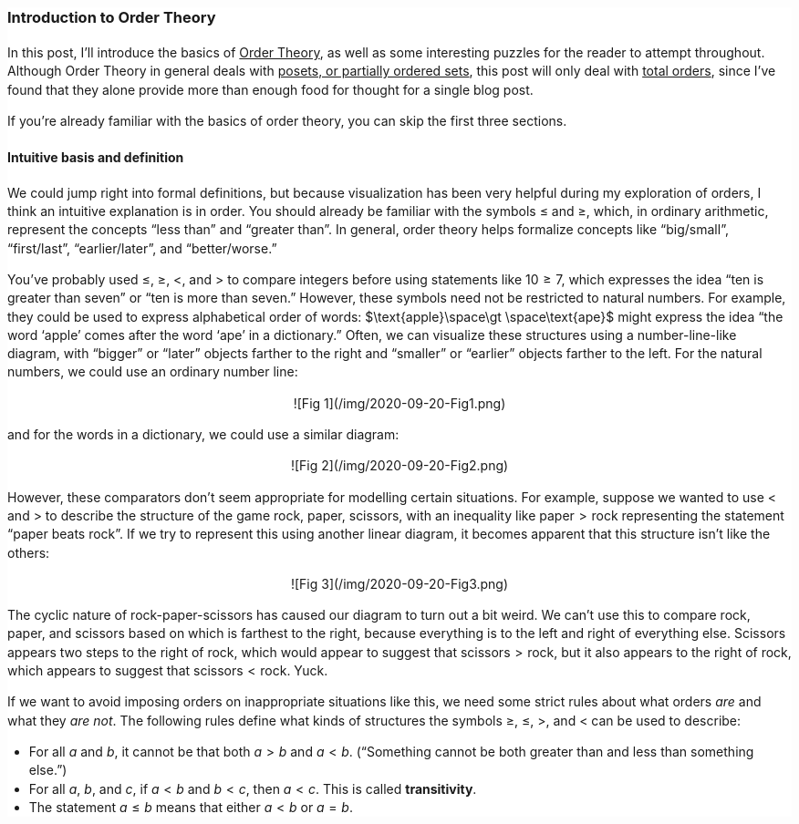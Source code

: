 ### Introduction to Order Theory

In this post, I’ll introduce the basics of [Order Theory](https://en.wikipedia.org/wiki/Order_theory), as well as some interesting puzzles for the reader to attempt throughout. Although Order Theory in general deals with [posets, or partially ordered sets](https://en.wikipedia.org/wiki/Partially_ordered_set), this post will only deal with [total orders](https://en.wikipedia.org/wiki/Total_order), since I’ve found that they alone provide more than enough food for thought for a single blog post.

If you’re already familiar with the basics of order theory, you can skip the first three sections.

#### Intuitive basis and definition <a id="toc-section-1" class="toc-section"></a>

We could jump right into formal definitions, but because visualization has been very helpful during my exploration of orders, I think an intuitive explanation is in order. You should already be familiar with the symbols $\le$ and $\ge$, which, in ordinary arithmetic, represent the concepts “less than” and “greater than”. In general, order theory helps formalize concepts like “big/small”, “first/last”, “earlier/later”, and “better/worse.”

You’ve probably used $\le$, $\ge$, $\lt$, and $\gt$ to compare integers before using statements like $10\ge 7$, which expresses the idea “ten is greater than seven” or “ten is more than seven.” However, these symbols need not be restricted to natural numbers. For example, they could be used to express alphabetical order of words: $\text{apple}\space\gt \space\text{ape}$ might express the idea “the word ‘apple’ comes after the word ‘ape’ in a dictionary.” Often, we can visualize these structures using a number-line-like diagram, with “bigger” or “later” objects farther to the right and “smaller” or “earlier” objects farther to the left. For the natural numbers, we could use an ordinary number line:

<center>![Fig 1](/img/2020-09-20-Fig1.png)</center>

and for the words in a dictionary, we could use a similar diagram:

<center>![Fig 2](/img/2020-09-20-Fig2.png)</center>

However, these comparators don’t seem appropriate for modelling certain situations. For example, suppose we wanted to use $\lt$ and $\gt$ to describe the structure of the game rock, paper, scissors, with an inequality like $\text{paper} > \text{rock}$ representing the statement “paper beats rock”. If we try to represent this using another linear diagram, it becomes apparent that this structure isn’t like the others:

<center>![Fig 3](/img/2020-09-20-Fig3.png)</center>

The cyclic nature of rock-paper-scissors has caused our diagram to turn out a bit weird. We can’t use this to compare rock, paper, and scissors based on which is farthest to the right, because everything is to the left and right of everything else. Scissors appears two steps to the right of rock, which would appear to suggest that $\text{scissors} > \text{rock}$, but it also appears to the right of rock, which appears to suggest that $\text{scissors} < \text{rock}$. Yuck.

If we want to avoid imposing orders on inappropriate situations like this, we need some strict rules about what orders *are* and what they *are not*. The following rules define what kinds of structures the symbols $\ge$, $\le$, $\gt$, and $\lt$ can be used to describe:

- For all $a$ and $b$, it cannot be that both $a>b$ and $a<b$. (“Something cannot be both greater than and less than something else.”)
- For all $a$, $b$, and $c$, if $a<b$ and $b<c$, then $a<c$. This is called **transitivity**.
- The statement $a\le b$ means that either $a<b$ or $a=b$.
